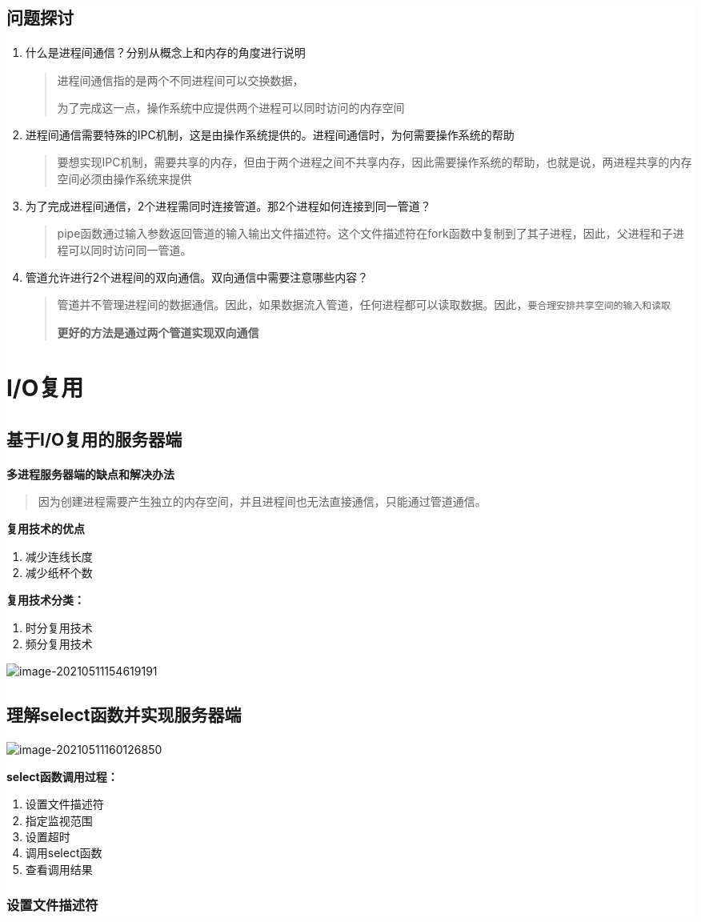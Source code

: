 ## 问题探讨

1. 什么是进程间通信？分别从概念上和内存的角度进行说明

   > 进程间通信指的是两个不同进程间可以交换数据，
   >
   > 为了完成这一点，操作系统中应提供两个进程可以同时访问的内存空间

2. 进程间通信需要特殊的IPC机制，这是由操作系统提供的。进程间通信时，为何需要操作系统的帮助

   > 要想实现IPC机制，需要共享的内存，但由于两个进程之间不共享内存，因此需要操作系统的帮助，也就是说，两进程共享的内存空间必须由操作系统来提供

3. 为了完成进程间通信，2个进程需同时连接管道。那2个进程如何连接到同一管道？

   >  pipe函数通过输入参数返回管道的输入输出文件描述符。这个文件描述符在fork函数中复制到了其子进程，因此，父进程和子进程可以同时访问同一管道。

4. 管道允许进行2个进程间的双向通信。双向通信中需要注意哪些内容？

   > 管道并不管理进程间的数据通信。因此，如果数据流入管道，任何进程都可以读取数据。因此，`要合理安排共享空间的输入和读取`
   >
   > **更好的方法是通过两个管道实现双向通信**

# I/O复用

## 基于I/O复用的服务器端

**多进程服务器端的缺点和解决办法**

> 因为创建进程需要产生独立的内存空间，并且进程间也无法直接通信，只能通过管道通信。

**复用技术的优点**

1. 减少连线长度
2. 减少纸杯个数

**复用技术分类：**

1. 时分复用技术
2. 频分复用技术

![image-20210511154619191](C:\Users\唐昆\AppData\Roaming\Typora\typora-user-images\image-20210511154619191.png)

## 理解select函数并实现服务器端

![image-20210511160126850](C:\Users\唐昆\AppData\Roaming\Typora\typora-user-images\image-20210511160126850.png)

**select函数调用过程：**

1. 设置文件描述符
2. 指定监视范围
3. 设置超时
4. 调用select函数
5. 查看调用结果

### 设置文件描述符

